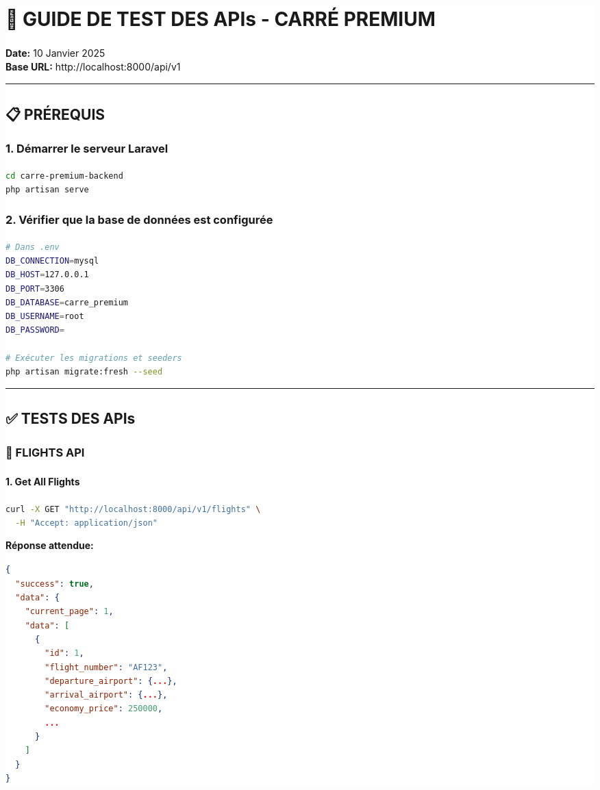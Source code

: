 # 🧪 GUIDE DE TEST DES APIs - CARRÉ PREMIUM

**Date:** 10 Janvier 2025  
**Base URL:** http://localhost:8000/api/v1

---

## 📋 PRÉREQUIS

### 1. Démarrer le serveur Laravel
```bash
cd carre-premium-backend
php artisan serve
```

### 2. Vérifier que la base de données est configurée
```bash
# Dans .env
DB_CONNECTION=mysql
DB_HOST=127.0.0.1
DB_PORT=3306
DB_DATABASE=carre_premium
DB_USERNAME=root
DB_PASSWORD=

# Exécuter les migrations et seeders
php artisan migrate:fresh --seed
```

---

## ✅ TESTS DES APIs

### 🛫 FLIGHTS API

#### 1. Get All Flights
```bash
curl -X GET "http://localhost:8000/api/v1/flights" \
  -H "Accept: application/json"
```

**Réponse attendue:**
```json
{
  "success": true,
  "data": {
    "current_page": 1,
    "data": [
      {
        "id": 1,
        "flight_number": "AF123",
        "departure_airport": {...},
        "arrival_airport": {...},
        "economy_price": 250000,
        ...
      }
    ]
  }
}
```
